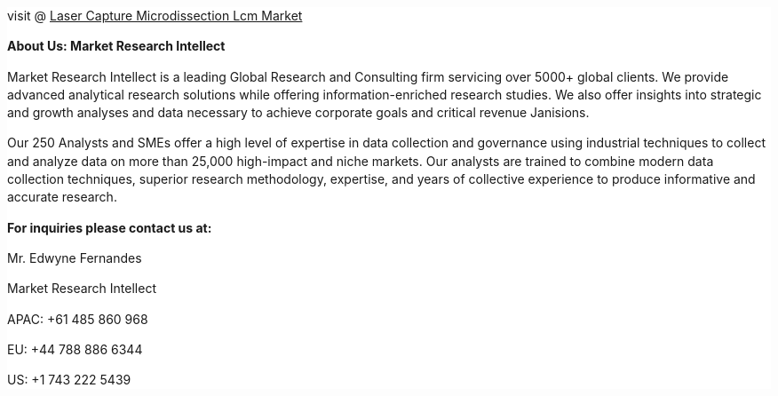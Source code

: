 visit&nbsp;@</strong>&nbsp;</span><span class="font-[700]"><a href="https://www.marketresearchintellect.com/product/global-laser-capture-microdissection-lcm-market-size-and-forecast/?utm_source=Linkedin&utm_medium=838" target="_blank" data-tracking-control-name="article-ssr-frontend-pulse_little-text-block" data-tracking-will-navigate="" data-test-link="">Laser Capture Microdissection Lcm Market</a></span></p><p><strong><span class="font-[700]">About Us: Market Research Intellect</span></strong></p><p><span class="">Market Research Intellect is a leading Global Research and Consulting firm servicing over 5000+ global clients. We provide advanced analytical research solutions while offering information-enriched research studies.&nbsp;</span>We also offer insights into strategic and growth analyses and data necessary to achieve corporate goals and critical revenue Janisions.</p><p><span class="">Our 250 Analysts and SMEs offer a high level of expertise in data collection and governance using industrial techniques to collect and analyze data on more than 25,000 high-impact and niche markets. Our analysts are trained to combine modern data collection techniques, superior research methodology, expertise, and years of collective experience to produce informative and accurate research.</span></p><p><strong>For inquiries please contact us at:</strong></p><p>Mr. Edwyne Fernandes</p><p>Market Research Intellect</p><p>APAC: +61 485 860 968</p><p>EU: +44 788 886 6344</p><p>US: +1 743 222 5439</p>
